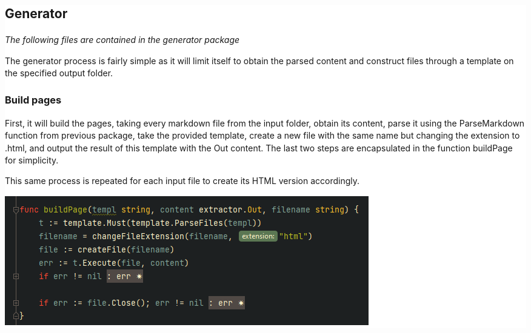 ## Generator

_The following files are contained in the generator package_

The generator process is fairly simple as it will limit itself to obtain the parsed content and construct files through
a template on the specified output folder.

### Build pages

First, it will build the pages, taking every markdown file from the input folder, obtain its content, parse it using the
ParseMarkdown function from previous package, take the provided template, create a new file with the same name but
changing the extension to .html, and output the result of this template with the Out content. The last two steps are
encapsulated in the function buildPage for simplicity.

This same process is repeated for each input file to create its HTML version accordingly.

![Build a single page with akin name](../../images/implementation/buildpage.png "Build a single page with akin name")
